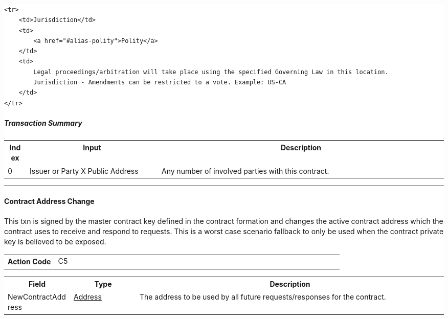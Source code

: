     <tr>
        <td>Jurisdiction</td>
        <td>
            <a href="#alias-polity">Polity</a>
        </td>
        <td>
            Legal proceedings/arbitration will take place using the specified Governing Law in this location.
            Jurisdiction - Amendments can be restricted to a vote. Example: US-CA
        </td>
    </tr>

</table>

##### Transaction Summary


<table>
   <tr>
        <th style="width:5%" class="text-center">Index</th>
        <th style="width:30%">Input</th>
        <th>Description</th>
   </tr>
   <tr>
        <td class="text-center">0</td>
        <td>Issuer or Party X Public Address</td>
        <td>Any number of involved parties with this contract.</td>
    </tr>
</table>




<hr />



<a name="action-contract-address-change"></a>
#### Contract Address Change

This txn is signed by the master contract key defined in the contract formation and changes the active contract address which the contract uses to receive and respond to requests. This is a worst case scenario fallback to only be used when the contract private key is believed to be exposed.

<table>
    <tr>
        <th style="width:15%">Action Code</th>
        <td>C5</td>
    </tr>
</table>


<table>
    <tr>
        <th style="width:15%">Field</th>
        <th style="width:15%">Type</th>
        <th>Description</th>
    </tr>
    <tr>
        <td>NewContractAddress</td>
        <td>
            <a href="#alias-address">Address</a>
        </td>
        <td>
            The address to be used by all future requests/responses for the contract.
            